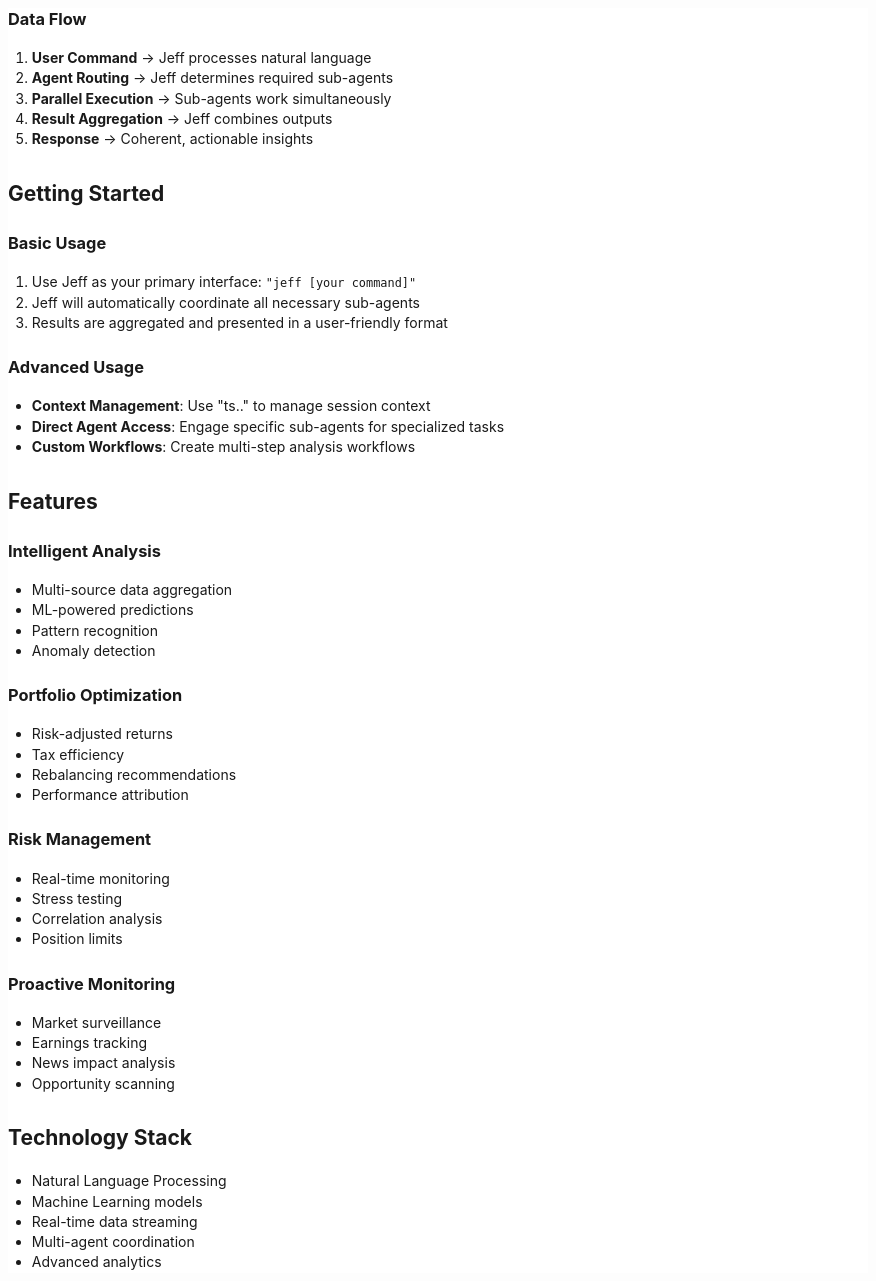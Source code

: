 ### Data Flow
1. **User Command** → Jeff processes natural language
2. **Agent Routing** → Jeff determines required sub-agents
3. **Parallel Execution** → Sub-agents work simultaneously
4. **Result Aggregation** → Jeff combines outputs
5. **Response** → Coherent, actionable insights

## Getting Started

### Basic Usage
1. Use Jeff as your primary interface: `"jeff [your command]"`
2. Jeff will automatically coordinate all necessary sub-agents
3. Results are aggregated and presented in a user-friendly format

### Advanced Usage
- **Context Management**: Use "ts.." to manage session context
- **Direct Agent Access**: Engage specific sub-agents for specialized tasks
- **Custom Workflows**: Create multi-step analysis workflows

## Features

### Intelligent Analysis
- Multi-source data aggregation
- ML-powered predictions
- Pattern recognition
- Anomaly detection

### Portfolio Optimization
- Risk-adjusted returns
- Tax efficiency
- Rebalancing recommendations
- Performance attribution

### Risk Management
- Real-time monitoring
- Stress testing
- Correlation analysis
- Position limits

### Proactive Monitoring
- Market surveillance
- Earnings tracking
- News impact analysis
- Opportunity scanning

## Technology Stack
- Natural Language Processing
- Machine Learning models
- Real-time data streaming
- Multi-agent coordination
- Advanced analytics
